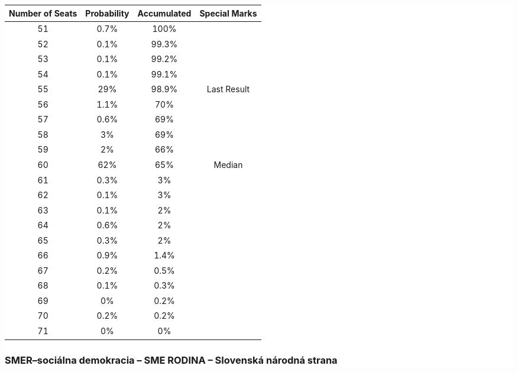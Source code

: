 | Number of Seats | Probability | Accumulated | Special Marks |
|:---------------:|:-----------:|:-----------:|:-------------:|
| 51 | 0.7% | 100% |  |
| 52 | 0.1% | 99.3% |  |
| 53 | 0.1% | 99.2% |  |
| 54 | 0.1% | 99.1% |  |
| 55 | 29% | 98.9% | Last Result |
| 56 | 1.1% | 70% |  |
| 57 | 0.6% | 69% |  |
| 58 | 3% | 69% |  |
| 59 | 2% | 66% |  |
| 60 | 62% | 65% | Median |
| 61 | 0.3% | 3% |  |
| 62 | 0.1% | 3% |  |
| 63 | 0.1% | 2% |  |
| 64 | 0.6% | 2% |  |
| 65 | 0.3% | 2% |  |
| 66 | 0.9% | 1.4% |  |
| 67 | 0.2% | 0.5% |  |
| 68 | 0.1% | 0.3% |  |
| 69 | 0% | 0.2% |  |
| 70 | 0.2% | 0.2% |  |
| 71 | 0% | 0% |  |

### SMER–sociálna demokracia – SME RODINA – Slovenská národná strana
